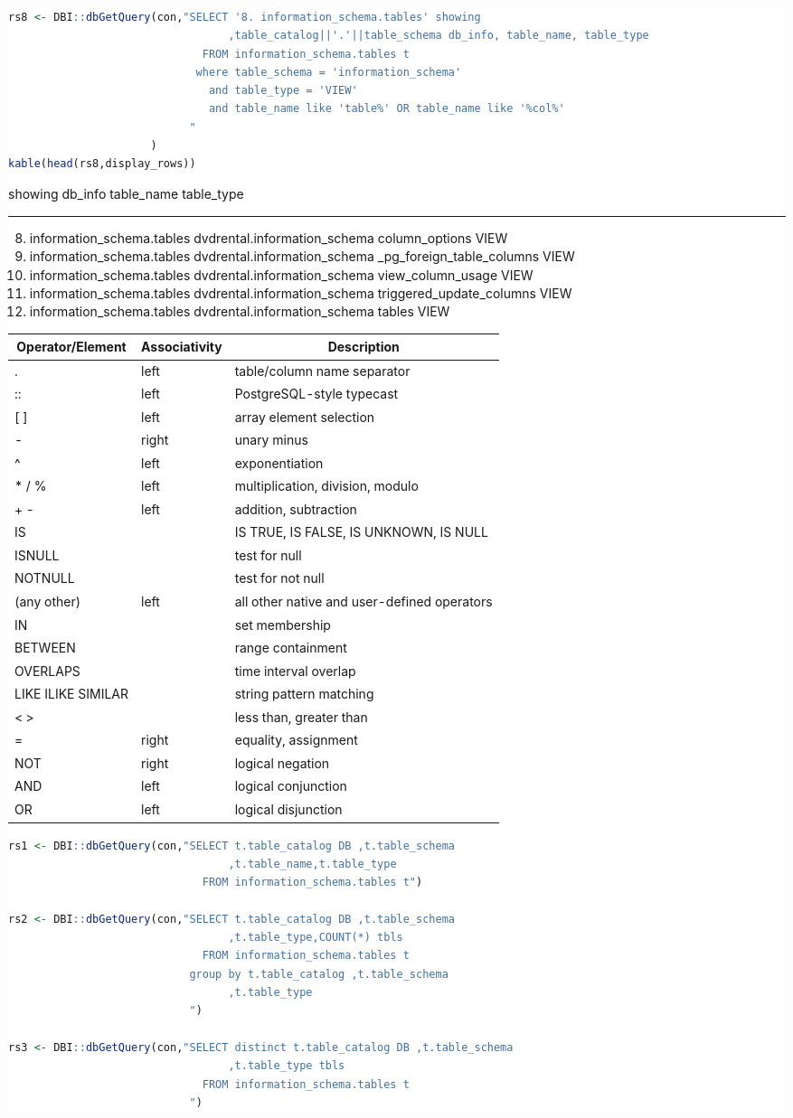 ```r
rs8 <- DBI::dbGetQuery(con,"SELECT '8. information_schema.tables' showing
                                  ,table_catalog||'.'||table_schema db_info, table_name, table_type
                              FROM information_schema.tables t
                             where table_schema = 'information_schema'
                               and table_type = 'VIEW'
                               and table_name like 'table%' OR table_name like '%col%'
                            "
                      )
kable(head(rs8,display_rows))
```



showing                        db_info                        table_name                  table_type 
-----------------------------  -----------------------------  --------------------------  -----------
8. information_schema.tables   dvdrental.information_schema   column_options              VIEW       
8. information_schema.tables   dvdrental.information_schema   _pg_foreign_table_columns   VIEW       
8. information_schema.tables   dvdrental.information_schema   view_column_usage           VIEW       
8. information_schema.tables   dvdrental.information_schema   triggered_update_columns    VIEW       
8. information_schema.tables   dvdrental.information_schema   tables                      VIEW       

Operator/Element |	Associativity |	Description
-----------------|----------------|-------------
.	|left|	table/column name separator
::|	left|	PostgreSQL-style typecast
[ ]|	left|	array element selection
-|	right|	unary minus
^|	left|	exponentiation
* / %|	left|	multiplication, division, modulo
+ -|	left|	addition, subtraction
IS||	 	IS TRUE, IS FALSE, IS UNKNOWN, IS NULL
ISNULL||	 	test for null
NOTNULL||	 	test for not null
(any other)|	left|	all other native and user-defined operators
IN||	 	set membership
BETWEEN||	 	range containment
OVERLAPS||	 	time interval overlap
LIKE ILIKE SIMILAR||	 	string pattern matching
< >||	 	less than, greater than
=|	right|	equality, assignment
NOT|	right|	logical negation
AND|	left|	logical conjunction
OR|	left|	logical disjunction





```r
rs1 <- DBI::dbGetQuery(con,"SELECT t.table_catalog DB ,t.table_schema
                                  ,t.table_name,t.table_type
                              FROM information_schema.tables t")

rs2 <- DBI::dbGetQuery(con,"SELECT t.table_catalog DB ,t.table_schema
                                  ,t.table_type,COUNT(*) tbls
                              FROM information_schema.tables t
                            group by t.table_catalog ,t.table_schema
                                  ,t.table_type
                            ")

rs3 <- DBI::dbGetQuery(con,"SELECT distinct t.table_catalog DB ,t.table_schema
                                  ,t.table_type tbls
                              FROM information_schema.tables t
                            ")

```
